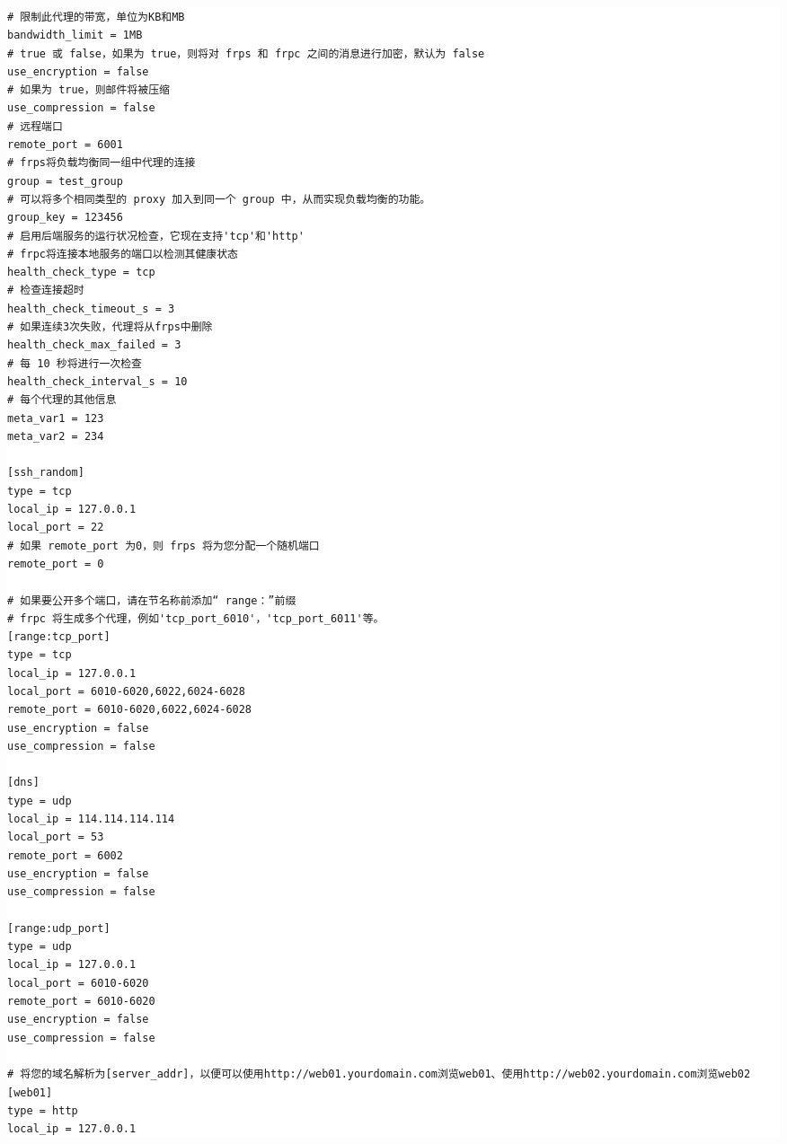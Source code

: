 ```
# 限制此代理的带宽，单位为KB和MB
bandwidth_limit = 1MB
# true 或 false，如果为 true，则将对 frps 和 frpc 之间的消息进行加密，默认为 false
use_encryption = false
# 如果为 true，则邮件将被压缩
use_compression = false
# 远程端口
remote_port = 6001
# frps将负载均衡同一组中代理的连接
group = test_group
# 可以将多个相同类型的 proxy 加入到同一个 group 中，从而实现负载均衡的功能。
group_key = 123456
# 启用后端服务的运行状况检查，它现在支持'tcp'和'http'
# frpc将连接本地服务的端口以检测其健康状态
health_check_type = tcp
# 检查连接超时
health_check_timeout_s = 3
# 如果连续3次失败，代理将从frps中删除
health_check_max_failed = 3
# 每 10 秒将进行一次检查
health_check_interval_s = 10
# 每个代理的其他信息
meta_var1 = 123
meta_var2 = 234

[ssh_random]
type = tcp
local_ip = 127.0.0.1
local_port = 22
# 如果 remote_port 为0，则 frps 将为您分配一个随机端口
remote_port = 0

# 如果要公开多个端口，请在节名称前添加“ range：”前缀
# frpc 将生成多个代理，例如'tcp_port_6010'，'tcp_port_6011'等。
[range:tcp_port]
type = tcp
local_ip = 127.0.0.1
local_port = 6010-6020,6022,6024-6028
remote_port = 6010-6020,6022,6024-6028
use_encryption = false
use_compression = false

[dns]
type = udp
local_ip = 114.114.114.114
local_port = 53
remote_port = 6002
use_encryption = false
use_compression = false

[range:udp_port]
type = udp
local_ip = 127.0.0.1
local_port = 6010-6020
remote_port = 6010-6020
use_encryption = false
use_compression = false

# 将您的域名解析为[server_addr]，以便可以使用http://web01.yourdomain.com浏览web01、使用http://web02.yourdomain.com浏览web02
[web01]
type = http
local_ip = 127.0.0.1
```